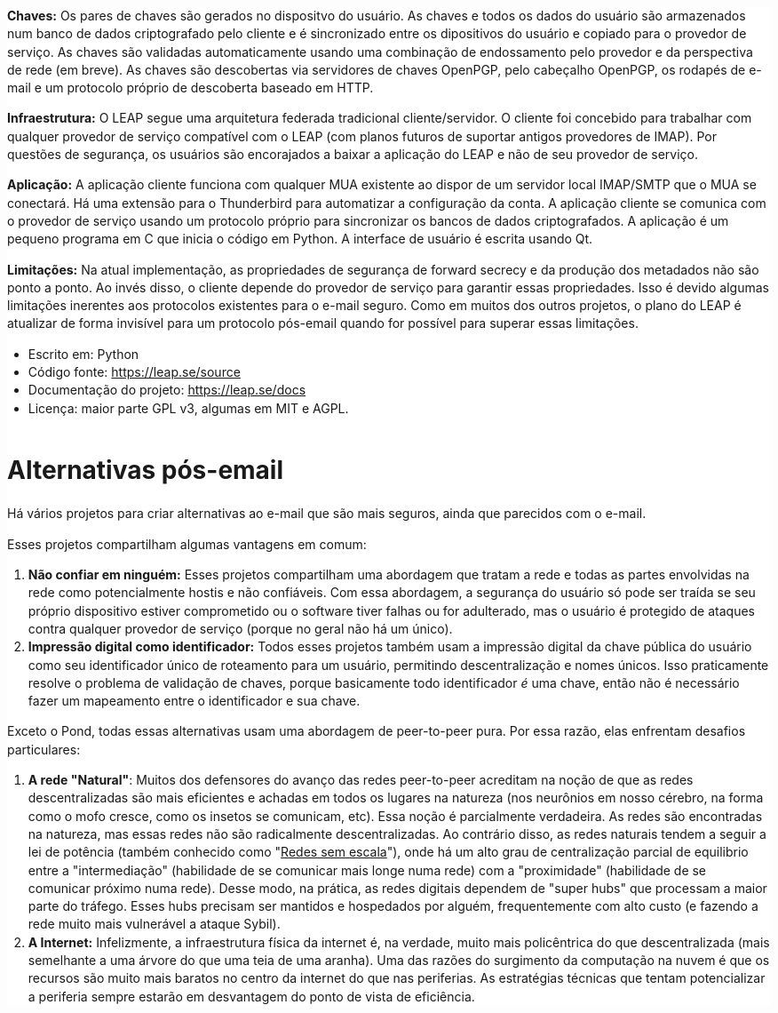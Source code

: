 **Chaves:** Os pares de chaves são gerados no dispositvo do usuário. As chaves e todos os dados do usuário são armazenados num banco de dados criptografado pelo cliente e é sincronizado entre os dipositivos do usuário e copiado para o provedor de serviço. As chaves são validadas automaticamente usando uma combinação de endossamento pelo provedor e da perspectiva de rede (em breve). As chaves são descobertas via servidores de chaves OpenPGP, pelo cabeçalho OpenPGP, os rodapés de e-mail e um protocolo próprio de descoberta baseado em HTTP.

**Infraestrutura:** O LEAP segue uma arquitetura federada tradicional cliente/servidor. O cliente foi concebido para trabalhar com qualquer provedor de serviço compatível com o LEAP (com planos futuros de suportar antigos provedores de IMAP). Por questões de segurança, os usuários são encorajados a baixar a aplicação do LEAP e não de seu provedor de serviço.

**Aplicação:** A aplicação cliente funciona com qualquer MUA existente ao dispor de um servidor local IMAP/SMTP que o MUA se conectará. Há uma extensão para o Thunderbird para automatizar a configuração da conta. A aplicação cliente se comunica com o provedor de serviço usando um protocolo próprio para sincronizar os bancos de dados criptografados. A aplicação é um pequeno programa em C que inicia o código em Python. A interface de usuário é escrita usando Qt.

**Limitações:** Na atual implementação, as propriedades de segurança de forward secrecy e da produção dos metadados não são ponto a ponto. Ao invés disso, o cliente depende do provedor de serviço para garantir essas propriedades. Isso é devido algumas limitações inerentes aos protocolos existentes para o e-mail seguro. Como em muitos dos outros projetos, o plano do LEAP é atualizar de forma invisível para um protocolo pós-email quando for possível para superar essas limitações.

* Escrito em: Python
* Código fonte: https://leap.se/source
* Documentação do projeto: https://leap.se/docs
* Licença: maior parte GPL v3, algumas em MIT e AGPL.

<a name="post-email-alternatives"></a>Alternativas pós-email
===========================================================

Há vários projetos para criar alternativas ao e-mail que são mais seguros, ainda que parecidos com o e-mail.

Esses projetos compartilham algumas vantagens em comum:

1. **Não confiar em ninguém:** Esses projetos compartilham uma abordagem que tratam a rede e todas as partes envolvidas na rede como potencialmente hostis e não confiáveis. Com essa abordagem, a segurança do usuário só pode ser traída se seu próprio dispositivo estiver comprometido ou o software tiver falhas ou for adulterado, mas o usuário é protegido de ataques contra qualquer provedor de serviço (porque no geral não há um único).
1. **Impressão digital como identificador:** Todos esses projetos também usam a impressão digital da chave pública do usuário como seu identificador único de roteamento para um usuário, permitindo descentralização e nomes únicos. Isso praticamente resolve o problema de validação de chaves, porque basicamente todo identificador *é* uma chave, então não é necessário fazer um mapeamento entre o identificador e sua chave.

Exceto o Pond, todas essas alternativas usam uma abordagem de peer-to-peer pura. Por essa razão, elas enfrentam desafios particulares:

1. **A rede "Natural"**: Muitos dos defensores do avanço das redes peer-to-peer acreditam na noção de que as redes descentralizadas são mais eficientes e achadas em todos os lugares na natureza (nos neurônios em nosso cérebro, na forma como o mofo cresce, como os insetos se comunicam, etc). Essa noção é parcialmente verdadeira. As redes são encontradas na natureza, mas essas redes não são radicalmente descentralizadas. Ao contrário disso, as redes naturais tendem a seguir a lei de potência (também conhecido como "[Redes sem escala](https://en.wikipedia.org/wiki/Scale-free_network)"), onde há um alto grau de centralização parcial de equilibrio entre a "intermediação" (habilidade de se comunicar mais longe numa rede) com a "proximidade" (habilidade de se comunicar próximo numa rede). Desse modo, na prática, as redes digitais dependem de "super hubs" que processam a maior parte do tráfego. Esses hubs precisam ser mantidos e hospedados por alguém, frequentemente com alto custo (e fazendo a rede muito mais vulnerável a ataque Sybil).
1. **A Internet:** Infelizmente, a infraestrutura física da internet é, na verdade, muito mais policêntrica do que descentralizada (mais semelhante a uma árvore do que uma teia de uma aranha). Uma das razões do surgimento da computação na nuvem é que os recursos são muito mais baratos no centro da internet do que nas periferias. As estratégias técnicas que tentam potencializar a periferia sempre estarão em desvantagem do ponto de vista de eficiência.
